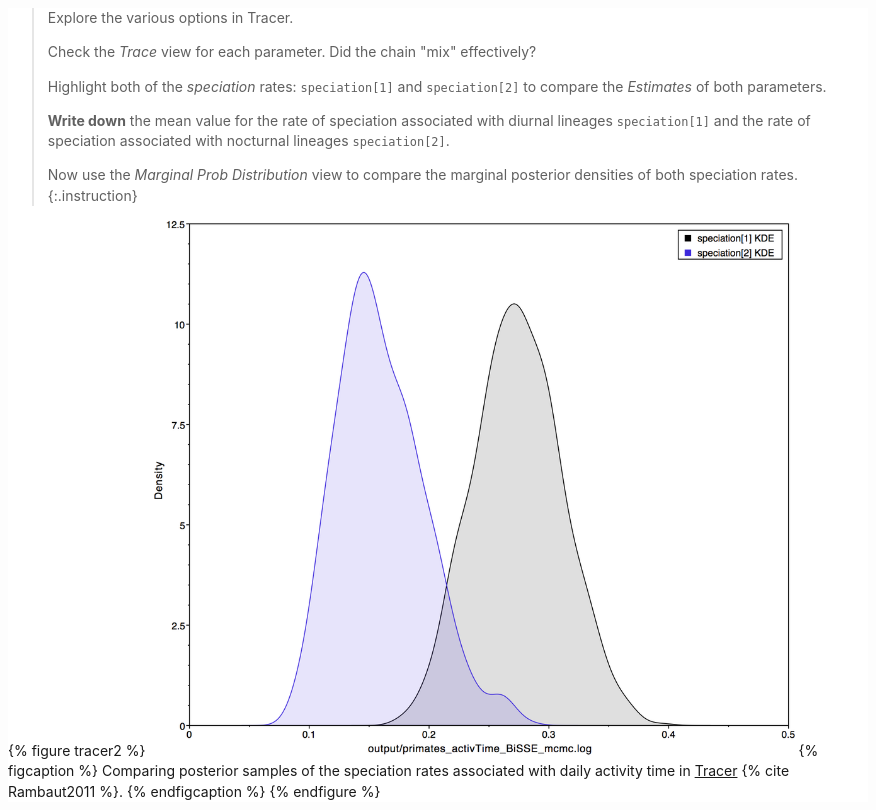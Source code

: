 > Explore the various options in Tracer. 
>
> Check the _Trace_ view for each parameter. Did the chain "mix" effectively? 
>
> Highlight both of the _speciation_ rates: `speciation[1]` and `speciation[2]` to 
> compare the _Estimates_ of both parameters. 
> 
> **Write down** the mean value for the rate of speciation associated with 
> diurnal lineages `speciation[1]` and the rate of speciation associated with 
> nocturnal lineages `speciation[2]`.
>
> Now use the _Marginal Prob Distribution_ view to compare the marginal posterior densities
> of both speciation rates.
{:.instruction}

{% figure tracer2 %}
<img src="figures/tracer2.png" width="75%">
{% figcaption %}
Comparing posterior samples of the speciation rates associated with daily activity time in 
[Tracer](http://tree.bio.ed.ac.uk/software/tracer/) 
{% cite Rambaut2011 %}.
{% endfigcaption %}
{% endfigure %}
